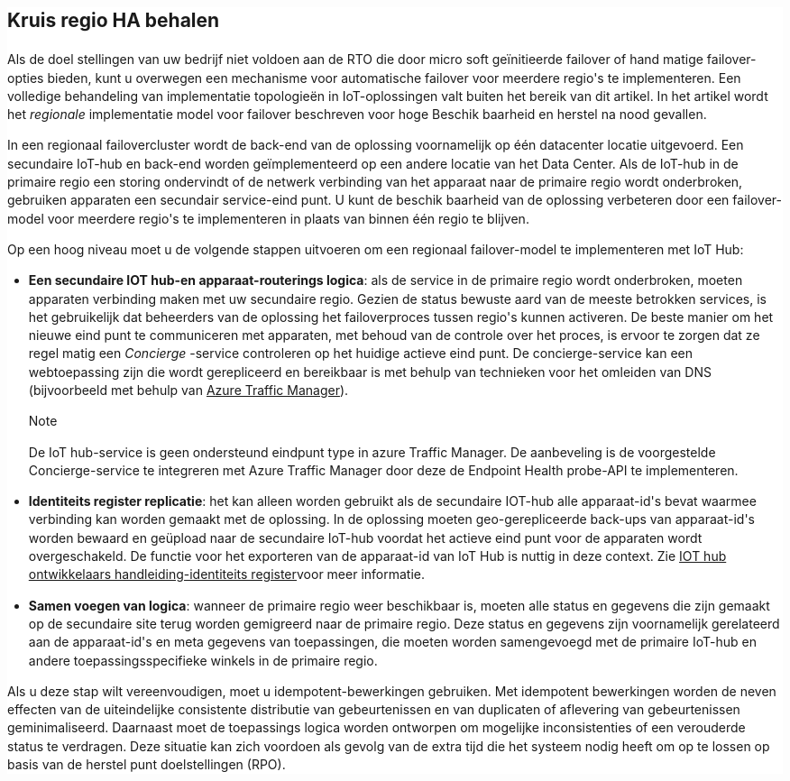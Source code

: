 ## <a name="achieve-cross-region-ha"></a>Kruis regio HA behalen

Als de doel stellingen van uw bedrijf niet voldoen aan de RTO die door micro soft geïnitieerde failover of hand matige failover-opties bieden, kunt u overwegen een mechanisme voor automatische failover voor meerdere regio's te implementeren.
Een volledige behandeling van implementatie topologieën in IoT-oplossingen valt buiten het bereik van dit artikel. In het artikel wordt het *regionale* implementatie model voor failover beschreven voor hoge Beschik baarheid en herstel na nood gevallen.

In een regionaal failovercluster wordt de back-end van de oplossing voornamelijk op één datacenter locatie uitgevoerd. Een secundaire IoT-hub en back-end worden geïmplementeerd op een andere locatie van het Data Center. Als de IoT-hub in de primaire regio een storing ondervindt of de netwerk verbinding van het apparaat naar de primaire regio wordt onderbroken, gebruiken apparaten een secundair service-eind punt. U kunt de beschik baarheid van de oplossing verbeteren door een failover-model voor meerdere regio's te implementeren in plaats van binnen één regio te blijven. 

Op een hoog niveau moet u de volgende stappen uitvoeren om een regionaal failover-model te implementeren met IoT Hub:

* **Een secundaire IOT hub-en apparaat-routerings logica**: als de service in de primaire regio wordt onderbroken, moeten apparaten verbinding maken met uw secundaire regio. Gezien de status bewuste aard van de meeste betrokken services, is het gebruikelijk dat beheerders van de oplossing het failoverproces tussen regio's kunnen activeren. De beste manier om het nieuwe eind punt te communiceren met apparaten, met behoud van de controle over het proces, is ervoor te zorgen dat ze regel matig een *Concierge* -service controleren op het huidige actieve eind punt. De concierge-service kan een webtoepassing zijn die wordt gerepliceerd en bereikbaar is met behulp van technieken voor het omleiden van DNS (bijvoorbeeld met behulp van [Azure Traffic Manager](../traffic-manager/traffic-manager-overview.md)).

   > [!NOTE]
   > De IoT hub-service is geen ondersteund eindpunt type in azure Traffic Manager. De aanbeveling is de voorgestelde Concierge-service te integreren met Azure Traffic Manager door deze de Endpoint Health probe-API te implementeren.

* **Identiteits register replicatie**: het kan alleen worden gebruikt als de secundaire IOT-hub alle apparaat-id's bevat waarmee verbinding kan worden gemaakt met de oplossing. In de oplossing moeten geo-gerepliceerde back-ups van apparaat-id's worden bewaard en geüpload naar de secundaire IoT-hub voordat het actieve eind punt voor de apparaten wordt overgeschakeld. De functie voor het exporteren van de apparaat-id van IoT Hub is nuttig in deze context. Zie [IOT hub ontwikkelaars handleiding-identiteits register](iot-hub-devguide-identity-registry.md)voor meer informatie.

* **Samen voegen van logica**: wanneer de primaire regio weer beschikbaar is, moeten alle status en gegevens die zijn gemaakt op de secundaire site terug worden gemigreerd naar de primaire regio. Deze status en gegevens zijn voornamelijk gerelateerd aan de apparaat-id's en meta gegevens van toepassingen, die moeten worden samengevoegd met de primaire IoT-hub en andere toepassingsspecifieke winkels in de primaire regio. 

Als u deze stap wilt vereenvoudigen, moet u idempotent-bewerkingen gebruiken. Met idempotent bewerkingen worden de neven effecten van de uiteindelijke consistente distributie van gebeurtenissen en van duplicaten of aflevering van gebeurtenissen geminimaliseerd. Daarnaast moet de toepassings logica worden ontworpen om mogelijke inconsistenties of een verouderde status te verdragen. Deze situatie kan zich voordoen als gevolg van de extra tijd die het systeem nodig heeft om op te lossen op basis van de herstel punt doelstellingen (RPO).
